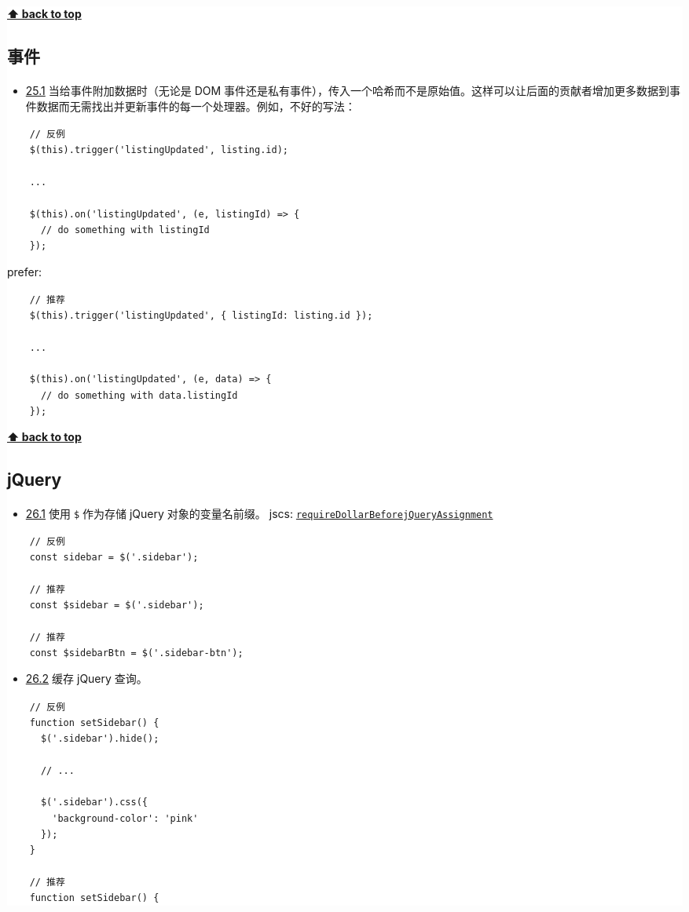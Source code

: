 **[⬆ back to top](#table-of-contents)**

## [](#events) 事件

*   [25.1](#events--hash) 当给事件附加数据时（无论是 DOM 事件还是私有事件），传入一个哈希而不是原始值。这样可以让后面的贡献者增加更多数据到事件数据而无需找出并更新事件的每一个处理器。例如，不好的写法：

```
    // 反例
    $(this).trigger('listingUpdated', listing.id);

    ...

    $(this).on('listingUpdated', (e, listingId) => {
      // do something with listingId
    });

```

prefer:

```
    // 推荐
    $(this).trigger('listingUpdated', { listingId: listing.id });

    ...

    $(this).on('listingUpdated', (e, data) => {
      // do something with data.listingId
    });

```

**[⬆ back to top](#table-of-contents)**

## [](#jquery)jQuery

*   [26.1](#jquery--dollar-prefix) 使用 `$` 作为存储 jQuery 对象的变量名前缀。 jscs: [`requireDollarBeforejQueryAssignment`](http://jscs.info/rule/requireDollarBeforejQueryAssignment)

```
    // 反例
    const sidebar = $('.sidebar');

    // 推荐
    const $sidebar = $('.sidebar');

    // 推荐
    const $sidebarBtn = $('.sidebar-btn');

```

*   [26.2](#jquery--cache)  缓存 jQuery 查询。

```
    // 反例
    function setSidebar() {
      $('.sidebar').hide();

      // ...

      $('.sidebar').css({
        'background-color': 'pink'
      });
    }

    // 推荐
    function setSidebar() {
```
